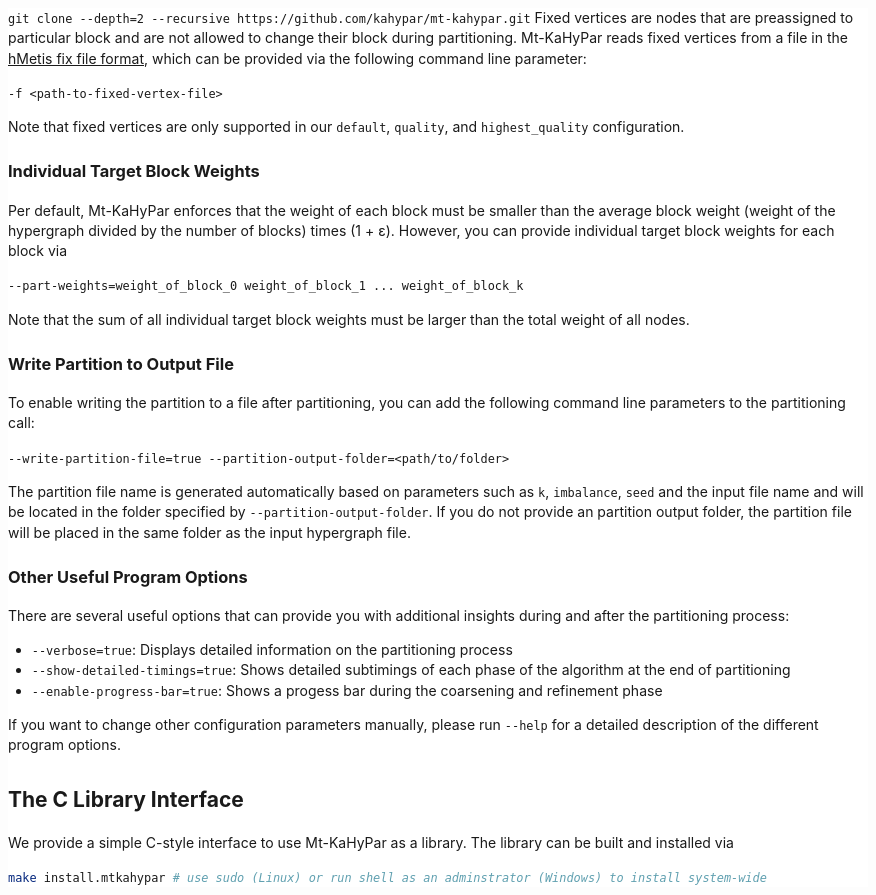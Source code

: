    ```git clone --depth=2 --recursive https://github.com/kahypar/mt-kahypar.git```
Fixed vertices are nodes that are preassigned to particular block and are not allowed to change their block during partitioning. Mt-KaHyPar reads fixed vertices from a file in the [hMetis fix file format](http://glaros.dtc.umn.edu/gkhome/fetch/sw/hmetis/manual.pdf), which can be provided via the following command line parameter:

    -f <path-to-fixed-vertex-file>

Note that fixed vertices are only supported in our `default`, `quality`, and `highest_quality` configuration.

### Individual Target Block Weights

Per default, Mt-KaHyPar enforces that the weight of each block must be smaller than the average block weight (weight of the hypergraph divided by the number of blocks) times (1 + ε). However, you can provide individual target block weights for each block via

    --part-weights=weight_of_block_0 weight_of_block_1 ... weight_of_block_k

Note that the sum of all individual target block weights must be larger than the total weight of all nodes.

### Write Partition to Output File

To enable writing the partition to a file after partitioning, you can add the following command line parameters to the partitioning call:

    --write-partition-file=true --partition-output-folder=<path/to/folder>

The partition file name is generated automatically based on parameters such as `k`, `imbalance`, `seed` and the input file name and will be located in the folder specified by `--partition-output-folder`. If you do not provide an partition output folder, the partition file will be placed in the same folder as the input hypergraph file.

### Other Useful Program Options

There are several useful options that can provide you with additional insights during and after the partitioning process:

- `--verbose=true`: Displays detailed information on the partitioning process
- `--show-detailed-timings=true`: Shows detailed subtimings of each phase of the algorithm at the end of partitioning
- `--enable-progress-bar=true`: Shows a progess bar during the coarsening and refinement phase


If you want to change other configuration parameters manually, please run `--help` for a detailed description of the different program options.

The C Library Interface
-----------

We provide a simple C-style interface to use Mt-KaHyPar as a library.  The library can be built and installed via

```sh
make install.mtkahypar # use sudo (Linux) or run shell as an adminstrator (Windows) to install system-wide
```
